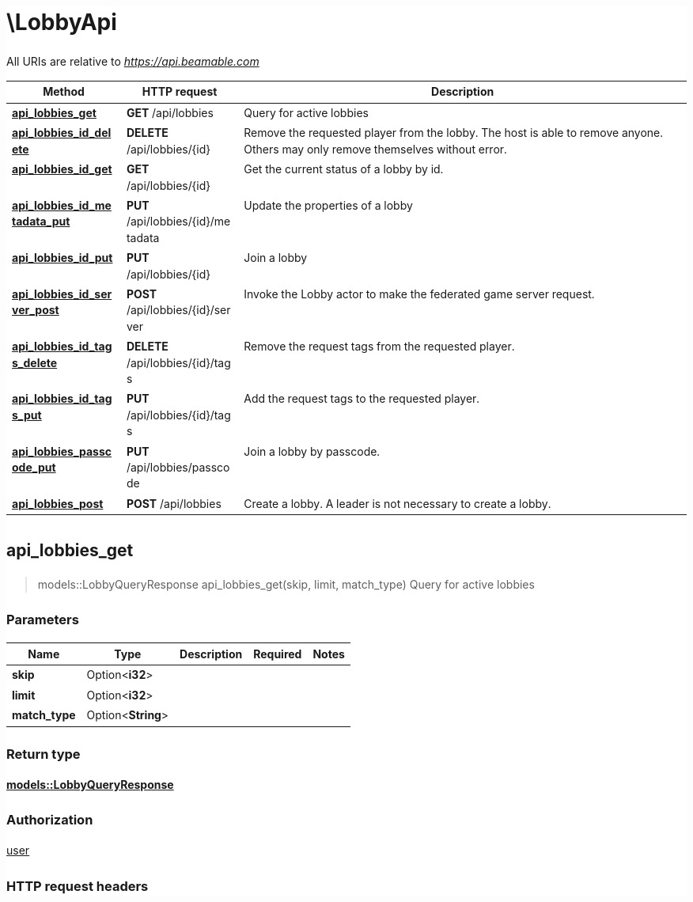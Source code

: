 # \LobbyApi

All URIs are relative to *https://api.beamable.com*

Method | HTTP request | Description
------------- | ------------- | -------------
[**api_lobbies_get**](LobbyApi.md#api_lobbies_get) | **GET** /api/lobbies | Query for active lobbies
[**api_lobbies_id_delete**](LobbyApi.md#api_lobbies_id_delete) | **DELETE** /api/lobbies/{id} | Remove the requested player from the lobby. The host is able to remove anyone. Others may  only remove themselves without error.
[**api_lobbies_id_get**](LobbyApi.md#api_lobbies_id_get) | **GET** /api/lobbies/{id} | Get the current status of a lobby by id.
[**api_lobbies_id_metadata_put**](LobbyApi.md#api_lobbies_id_metadata_put) | **PUT** /api/lobbies/{id}/metadata | Update the properties of a lobby
[**api_lobbies_id_put**](LobbyApi.md#api_lobbies_id_put) | **PUT** /api/lobbies/{id} | Join a lobby
[**api_lobbies_id_server_post**](LobbyApi.md#api_lobbies_id_server_post) | **POST** /api/lobbies/{id}/server | Invoke the Lobby actor to make the federated game server request.
[**api_lobbies_id_tags_delete**](LobbyApi.md#api_lobbies_id_tags_delete) | **DELETE** /api/lobbies/{id}/tags | Remove the request tags from the requested player.
[**api_lobbies_id_tags_put**](LobbyApi.md#api_lobbies_id_tags_put) | **PUT** /api/lobbies/{id}/tags | Add the request tags to the requested player.
[**api_lobbies_passcode_put**](LobbyApi.md#api_lobbies_passcode_put) | **PUT** /api/lobbies/passcode | Join a lobby by passcode.
[**api_lobbies_post**](LobbyApi.md#api_lobbies_post) | **POST** /api/lobbies | Create a lobby. A leader is not necessary to create a lobby.



## api_lobbies_get

> models::LobbyQueryResponse api_lobbies_get(skip, limit, match_type)
Query for active lobbies

### Parameters


Name | Type | Description  | Required | Notes
------------- | ------------- | ------------- | ------------- | -------------
**skip** | Option<**i32**> |  |  |
**limit** | Option<**i32**> |  |  |
**match_type** | Option<**String**> |  |  |

### Return type

[**models::LobbyQueryResponse**](LobbyQueryResponse.md)

### Authorization

[user](../README.md#user)

### HTTP request headers
